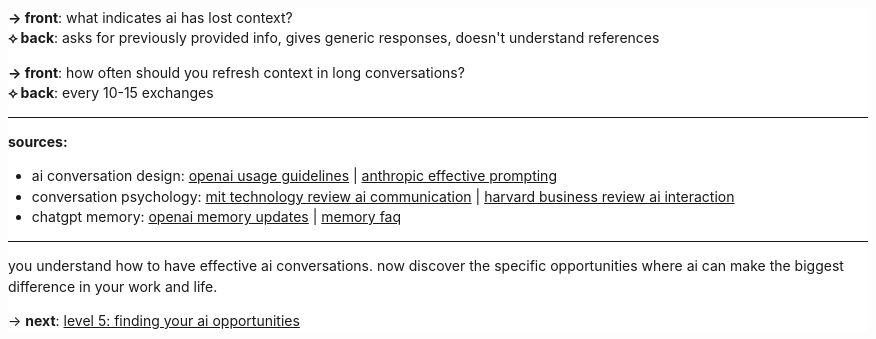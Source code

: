 **→ front**: what indicates ai has lost context?  
**⟡ back**: asks for previously provided info, gives generic responses, doesn't understand references

**→ front**: how often should you refresh context in long conversations?  
**⟡ back**: every 10-15 exchanges

</div>

---

**sources:**
- ai conversation design: [openai usage guidelines](https://platform.openai.com/docs/guides/prompt-engineering) | [anthropic effective prompting](https://docs.anthropic.com/claude/docs/prompt-engineering)
- conversation psychology: [mit technology review ai communication](https://www.technologyreview.com/2023/02/21/1068893/how-to-get-the-best-out-of-gpt-3/) | [harvard business review ai interaction](https://hbr.org/2023/06/how-to-write-an-effective-ai-prompt)
- chatgpt memory: [openai memory updates](https://openai.com/index/memory-and-new-controls-for-chatgpt/) | [memory faq](https://help.openai.com/en/articles/8590148-memory-faq)

---

you understand how to have effective ai conversations. now discover the specific opportunities where ai can make the biggest difference in your work and life.

→ **next**: [level 5: finding your ai opportunities](level-5.md)
